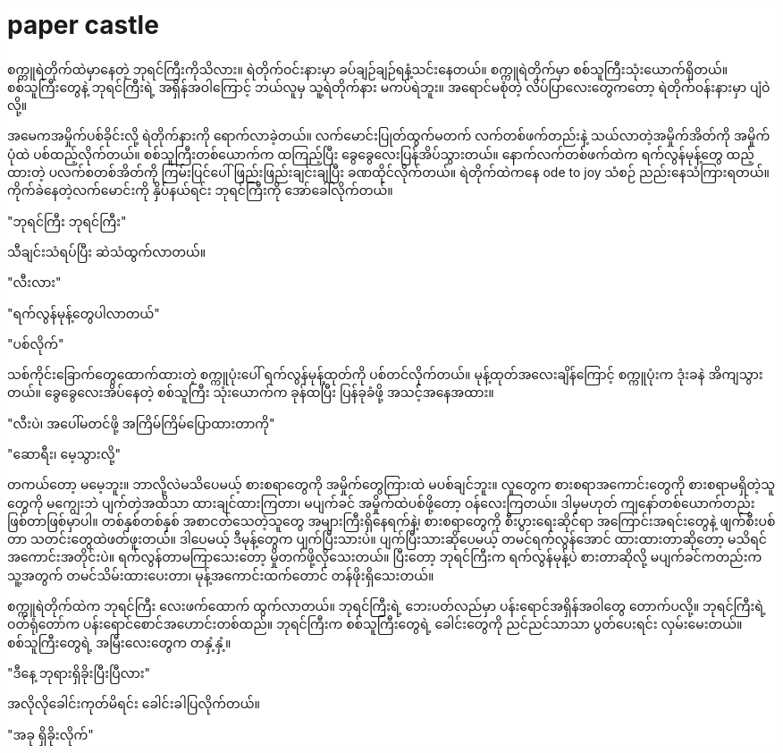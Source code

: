# paper castle

စက္ကူရဲတိုက်ထဲမှာနေတဲ့ ဘုရင်ကြီးကိုသိလား။ ရဲတိုက်ဝင်းနားမှာ ခပ်ချဉ်ချဉ်ရနံ့သင်းနေတယ်။ စက္ကူရဲတိုက်မှာ စစ်သူကြီးသုံးယောက်ရှိတယ်။ စစ်သူကြီးတွေနဲ့ ဘုရင်ကြီးရဲ့ အရှိန်အဝါကြောင့် ဘယ်လူမှ သူ့ရဲတိုက်နား မကပ်ရဲဘူး။ အရောင်မစုံတဲ့ လိပ်ပြာလေးတွေကတော့ ရဲတိုက်ဝန်းနားမှာ ပျံဝဲလို့။


အမေကအမှိုက်ပစ်ခိုင်းလို့ ရဲတိုက်နားကို ရောက်လာခဲ့တယ်။ လက်မောင်းပြုတ်ထွက်မတက် လက်တစ်ဖက်တည်းနဲ့ သယ်လာတဲ့အမှိုက်အိတ်ကို အမှိုက်ပုံထဲ ပစ်ထည့်လိုက်တယ်။ စစ်သူကြီးတစ်ယောက်က ထကြည့်ပြီး ခွေခွေလေးပြန်အိပ်သွားတယ်။ ‌နောက်လက်တစ်ဖက်ထဲက ရက်လွန်မုန့်တွေ ထည့်ထားတဲ့ ပလက်စတစ်အိတ်ကို ကြမ်းပြင်ပေါ် ဖြည်းဖြည်းချင်းချပြီး ခဏထိုင်လိုက်တယ်။ ရဲတိုက်ထဲက‌နေ ode to joy သံစဉ် ညည်းနေသံကြားရတယ်။ ကိုက်ခဲနေတဲ့လက်မောင်းကို နှိပ်နယ်ရင်း ဘုရင်ကြီးကို အော်ခေါ်လိုက်တယ်။


"ဘုရင်ကြီး ဘုရင်ကြီး"


သီချင်းသံရပ်ပြီး ဆဲသံထွက်လာတယ်။


"လီးလား"


"ရက်လွန်မုန့်တွေပါလာတယ်"


"ပစ်လိုက်"


သစ်ကိုင်းခြောက်တွေထောက်ထားတဲ့ စက္ကူပုံးပေါ် ရက်လွန်မုန့်ထုတ်ကို ပစ်တင်လိုက်တယ်။ မုန့်ထုတ်အလေးချိန်ကြောင့် စက္ကူပုံးက ဒုံးခနဲ အိကျသွားတယ်။ ခွေခွေလေးအိပ်နေတဲ့ စစ်သူကြီး သုံးယောက်က ခုန်ထပြီး ပြန်ခုခံဖို့ အသင့်အနေအထား။


"လီးပဲ၊ အပေါ်မတင်ဖို့ အကြိမ်ကြိမ်ပြောထားတာကို"


"ဆောရီး၊ မေ့သွားလို့"


တကယ်တော့ မမေ့ဘူး။ ဘာလို့လဲမသိ‌ပေမယ့် စားစရာတွေကို အမှိုက်တွေကြားထဲ မပစ်ချင်ဘူး။ လူတွေက စားစရာအကောင်းတွေကို စားစရာမရှိတဲ့သူတွေကို မကျွေးဘဲ ပျက်တဲ့အထိသာ ထားချင်ထားကြတာ၊ မပျက်ခင် အမှိုက်ထဲပစ်ဖို့တော့ ဝန်လေးကြတယ်။ ဒါမှမဟုတ် ကျနော်တစ်ယောက်တည်း ဖြစ်တာဖြစ်မှာပါ။ တစ်နှစ်တစ်နှစ် အစာငတ်သေတဲ့သူတွေ အများကြီးရှိနေရက်နဲ့၊ စားစရာတွေကို စီးပွားရေးဆိုင်ရာ အကြောင်းအရင်းတွေနဲ့ ဖျက်စီးပစ်တာ သတင်းတွေထဲဖတ်ဖူးတယ်။ ဒါပေမယ့် ဒီမုန့်တွေက ပျက်ပြီးသားပဲ။ ပျက်ပြီးသားဆိုပေမယ့် တမင်ရက်လွန်အောင် ထားထားတာဆို‌တော့ မသိရင်အကောင်းအတိုင်းပဲ။ ရက်လွန်တာမကြာသေးတော့ မှိုတက်ဖို့လိုသေးတယ်။ ပြီးတော့ ဘုရင်ကြီးက ရက်လွန်မုန့်ပဲ စားတာဆိုလို့ မပျက်ခင်ကတည်းက သူ့အတွက် တမင်သိမ်းထားပေးတာ၊ မုန့်အကောင်းထက်တောင် တန်ဖိုးရှိသေးတယ်။


စက္ကူရဲတိုက်ထဲက ဘုရင်ကြီး‌ လေးဖက်ထောက် ထွက်လာတယ်။ ဘုရင်ကြီးရဲ့ ဘေးပတ်လည်မှာ ပန်းရောင်အရှိန်အဝါတွေ တောက်ပလို့။ ဘုရင်ကြီးရဲ့ ဝတ်ရုံတော်က ပန်းရောင်စောင်အဟောင်းတစ်ထည်။ ဘုရင်ကြီးက စစ်သူကြီးတွေရဲ့ ခေါင်းတွေကို ညင်ညင်သာသာ ပွတ်ပေးရင်း လှမ်းမေးတယ်။ စစ်သူကြီးတွေရဲ့ အမြီးလေးတွေက တနှံ့နှံ့။


"ဒီနေ့ ဘုရားရှိခိုးပြီးပြီလား"


အလိုလိုခေါင်းကုတ်မိရင်း ခေါင်းခါပြလိုက်တယ်။


"အခု ရှိခိုးလိုက်"

